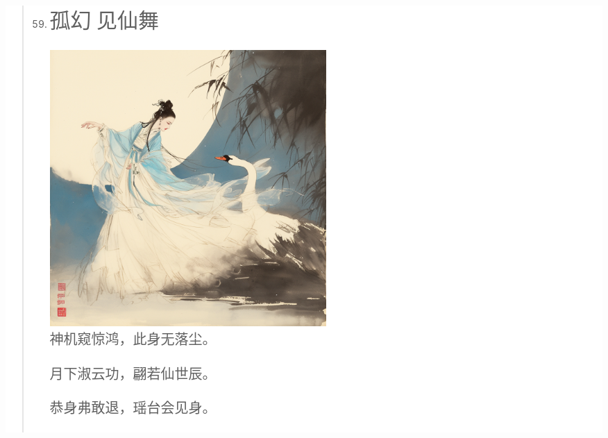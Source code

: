 > 59. <div style="font-family: STXingkai;font-size:30px">孤幻 见仙舞</div><br/><img src="./media/outter/guHuan/02.png" style="width: 50%">
>     <div style="font-family: STXingkai;font-size:20px">神机窥惊鸿，此身无落尘。</div><br/>
>     <div style="font-family: STXingkai;font-size:20px">月下淑云功，翩若仙世辰。</div><br/>
>     <div style="font-family: STXingkai;font-size:20px">恭身弗敢退，瑶台会见身。</div><br/>
>